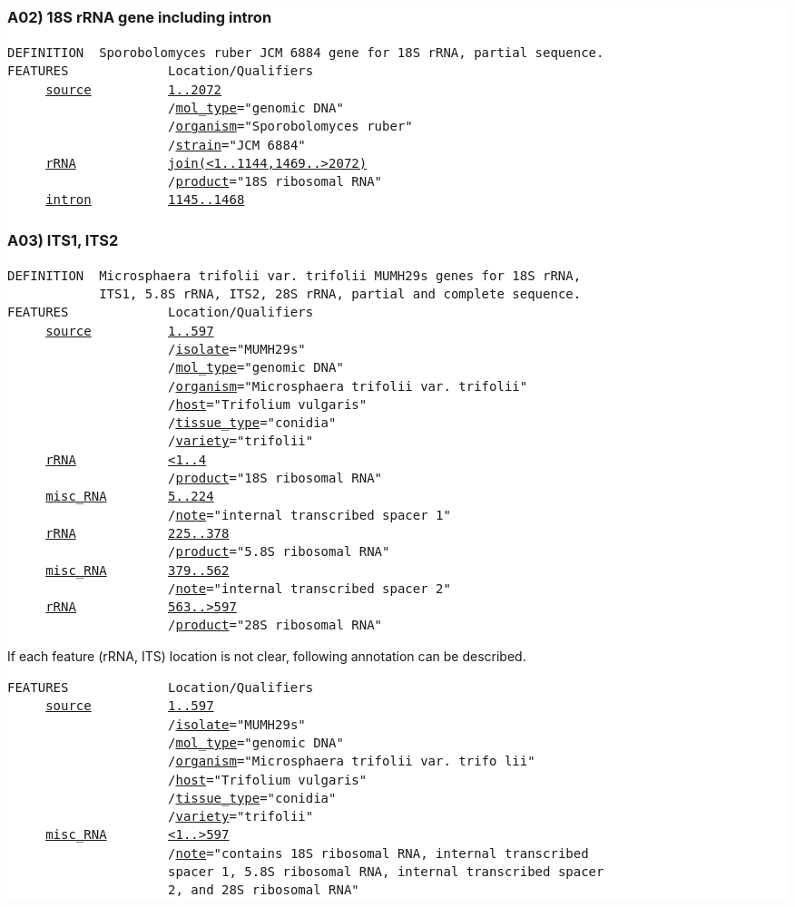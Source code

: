 ### A02) 18S rRNA gene including intron

<pre>DEFINITION  Sporobolomyces ruber JCM 6884 gene for 18S rRNA, partial sequence. 
FEATURES             Location/Qualifiers
     <a href="/ddbj/features-e.html#source">source</a>          <a href="/ddbj/location-e.html">1..2072</a>
                     /<a href="/ddbj/qualifiers-e.html#mol_type">mol_type</a>="genomic DNA"
                     /<a href="/ddbj/qualifiers-e.html#organism">organism</a>="Sporobolomyces ruber"
                     /<a href="/ddbj/qualifiers-e.html#strain">strain</a>="JCM 6884" 
     <a href="/ddbj/features-e.html#rRNA">rRNA</a>            <a href="/ddbj/location-e.html">join(&lt;1..1144,1469..&gt;2072)</a>
                     /<a href="/ddbj/qualifiers-e.html#product">product</a>="18S ribosomal RNA" 
     <a href="/ddbj/features-e.html#intron">intron</a>          <a href="/ddbj/location-e.html">1145..1468</a>
</pre>

### A03) ITS1, ITS2

<pre>DEFINITION  Microsphaera trifolii var. trifolii MUMH29s genes for 18S rRNA, 
            ITS1, 5.8S rRNA, ITS2, 28S rRNA, partial and complete sequence.
FEATURES             Location/Qualifiers
     <a href="/ddbj/features-e.html#source">source</a>          <a href="/ddbj/location-e.html">1..597</a>
                     /<a href="/ddbj/qualifiers-e.html#isolate">isolate</a>="MUMH29s"
                     /<a href="/ddbj/qualifiers-e.html#mol_type">mol_type</a>="genomic DNA"
                     /<a href="/ddbj/qualifiers-e.html#organism">organism</a>="Microsphaera trifolii var. trifolii"
                     /<a href="/ddbj/qualifiers-e.html#host">host</a>="Trifolium vulgaris"
                     /<a href="/ddbj/qualifiers-e.html#tissue_type">tissue_type</a>="conidia"
                     /<a href="/ddbj/qualifiers-e.html#variety">variety</a>="trifolii" 
     <a href="/ddbj/features-e.html#rRNA">rRNA</a>            <a href="/ddbj/location-e.html">&lt;1..4</a>
                     /<a href="/ddbj/qualifiers-e.html#product">product</a>="18S ribosomal RNA" 
     <a href="/ddbj/features-e.html#misc_RNA">misc_RNA</a>        <a href="/ddbj/location-e.html">5..224</a>
                     /<a href="/ddbj/qualifiers-e.html#note">note</a>="internal transcribed spacer 1" 
     <a href="/ddbj/features-e.html#rRNA">rRNA</a>            <a href="/ddbj/location-e.html">225..378</a>
                     /<a href="/ddbj/qualifiers-e.html#product">product</a>="5.8S ribosomal RNA" 
     <a href="/ddbj/features-e.html#misc_RNA">misc_RNA</a>        <a href="/ddbj/location-e.html">379..562</a>
                     /<a href="/ddbj/qualifiers-e.html#note">note</a>="internal transcribed spacer 2" 
     <a href="/ddbj/features-e.html#rRNA">rRNA</a>            <a href="/ddbj/location-e.html">563..&gt;597</a>
                     /<a href="/ddbj/qualifiers-e.html#product">product</a>="28S ribosomal RNA" 
</pre>

If each feature (rRNA, ITS) location is not clear, following annotation can be described.

<pre>FEATURES             Location/Qualifiers
     <a href="/ddbj/features-e.html#source">source</a>          <a href="/ddbj/location-e.html">1..597</a>
                     /<a href="/ddbj/qualifiers-e.html#isolate">isolate</a>="MUMH29s"
                     /<a href="/ddbj/qualifiers-e.html#mol_type">mol_type</a>="genomic DNA"
                     /<a href="/ddbj/qualifiers-e.html#organism">organism</a>="Microsphaera trifolii var. trifo lii"
                     /<a href="/ddbj/qualifiers-e.html#host">host</a>="Trifolium vulgaris"
                     /<a href="/ddbj/qualifiers-e.html#tissue_type">tissue_type</a>="conidia"
                     /<a href="/ddbj/qualifiers-e.html#variety">variety</a>="trifolii" 
     <a href="/ddbj/features-e.html#misc_RNA">misc_RNA</a>        <a href="/ddbj/location-e.html">&lt;1..&gt;597</a>
                     /<a href="/ddbj/qualifiers-e.html#note">note</a>="contains 18S ribosomal RNA, internal transcribed
                     spacer 1, 5.8S ribosomal RNA, internal transcribed spacer
                     2, and 28S ribosomal RNA"
</pre>
